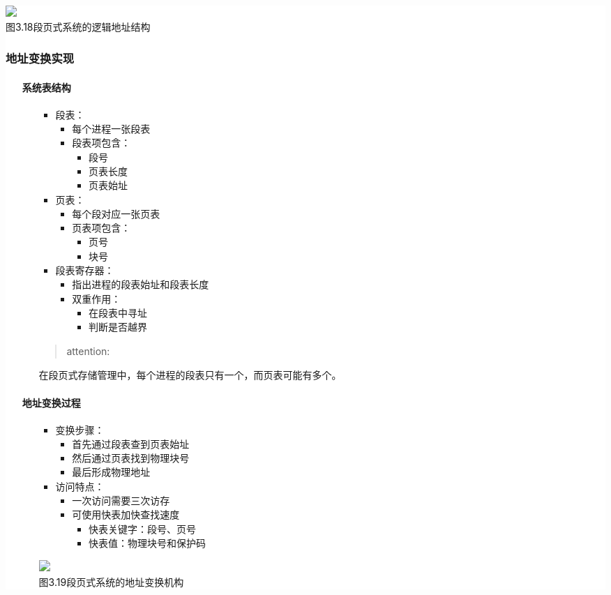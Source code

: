 ![](https://cdn-mineru.openxlab.org.cn/model-mineru/prod/faebce5e4781cefaab723928f127ba1a5e590b95ef32a8b81add22f95bf3fae7.jpg)  
图3.18段页式系统的逻辑地址结构  

</ul>

### 地址变换实现

<ul>

#### 系统表结构

<ul>

- 段表：
  - 每个进程一张段表
  - 段表项包含：
    - 段号
    - 页表长度
    - 页表始址
- 页表：
  - 每个段对应一张页表
  - 页表项包含：
    - 页号
    - 块号
- 段表寄存器：
  - 指出进程的段表始址和段表长度
  - 双重作用：
    - 在段表中寻址
    - 判断是否越界

>attention:  

在段页式存储管理中，每个进程的段表只有一个，而页表可能有多个。  

</ul>

#### 地址变换过程

<ul>

- 变换步骤：
  - 首先通过段表查到页表始址
  - 然后通过页表找到物理块号
  - 最后形成物理地址
- 访问特点：
  - 一次访问需要三次访存
  - 可使用快表加快查找速度
    - 快表关键字：段号、页号
    - 快表值：物理块号和保护码

![](https://cdn-mineru.openxlab.org.cn/model-mineru/prod/902defa81b7d034667a22ba17e1c383d0b86ba3adf1f5b19cbcb5ea02917b42f.jpg)  
图3.19段页式系统的地址变换机构  

</ul>
